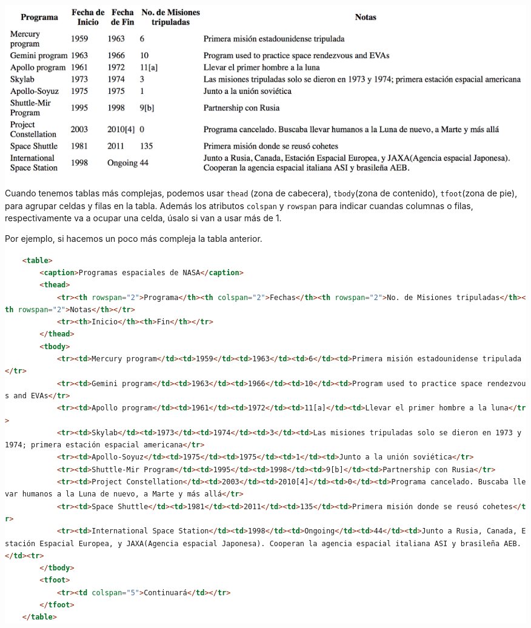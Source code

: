 ![Ejemplo de tabla](html-table.png)    


Cuando tenemos tablas más complejas, podemos usar `thead` (zona de cabecera), `tbody`(zona de contenido), `tfoot`(zona de pie), para agrupar celdas y filas en la tabla. Además los atributos `colspan` y   `rowspan` para indicar cuandas columnas o filas, respectivamente va a ocupar una celda, úsalo si van a usar más de 1.

Por ejemplo, si hacemos un poco más compleja la tabla anterior.

```html
    <table>
        <caption>Programas espaciales de NASA</caption>
        <thead>
            <tr><th rowspan="2">Programa</th><th colspan="2">Fechas</th><th rowspan="2">No. de Misiones tripuladas</th><th rowspan="2">Notas</th></tr>
            <tr><th>Inicio</th><th>Fin</th></tr>    
        </thead>
        <tbody>
            <tr><td>Mercury program</td><td>1959</td><td>1963</td><td>6</td><td>Primera misión estadounidense tripulada</tr>
            <tr><td>Gemini program</td><td>1963</td><td>1966</td><td>10</td><td>Program used to practice space rendezvous and EVAs</tr>
            <tr><td>Apollo program</td><td>1961</td><td>1972</td><td>11[a]</td><td>Llevar el primer hombre a la luna</tr>
            <tr><td>Skylab</td><td>1973</td><td>1974</td><td>3</td><td>Las misiones tripuladas solo se dieron en 1973 y 1974; primera estación espacial americana</tr>
            <tr><td>Apollo-Soyuz</td><td>1975</td><td>1975</td><td>1</td><td>Junto a la unión soviética</tr>
            <tr><td>Shuttle-Mir Program</td><td>1995</td><td>1998</td><td>9[b]</td><td>Partnership con Rusia</tr>
            <tr><td>Project Constellation</td><td>2003</td><td>2010[4]</td><td>0</td><td>Programa cancelado. Buscaba llevar humanos a la Luna de nuevo, a Marte y más allá</tr>
            <tr><td>Space Shuttle</td><td>1981</td><td>2011</td><td>135</td><td>Primera misión donde se reusó cohetes</tr>
            <tr><td>International Space Station</td><td>1998</td><td>Ongoing</td><td>44</td><td>Junto a Rusia, Canada, Estación Espacial Europea, y JAXA(Agencia espacial Japonesa). Cooperan la agencia espacial italiana ASI y brasileña AEB.</td><tr>
        </tbody>
        <tfoot>
            <tr><td colspan="5">Continuará</td></tr>
        </tfoot>
    </table>
```
